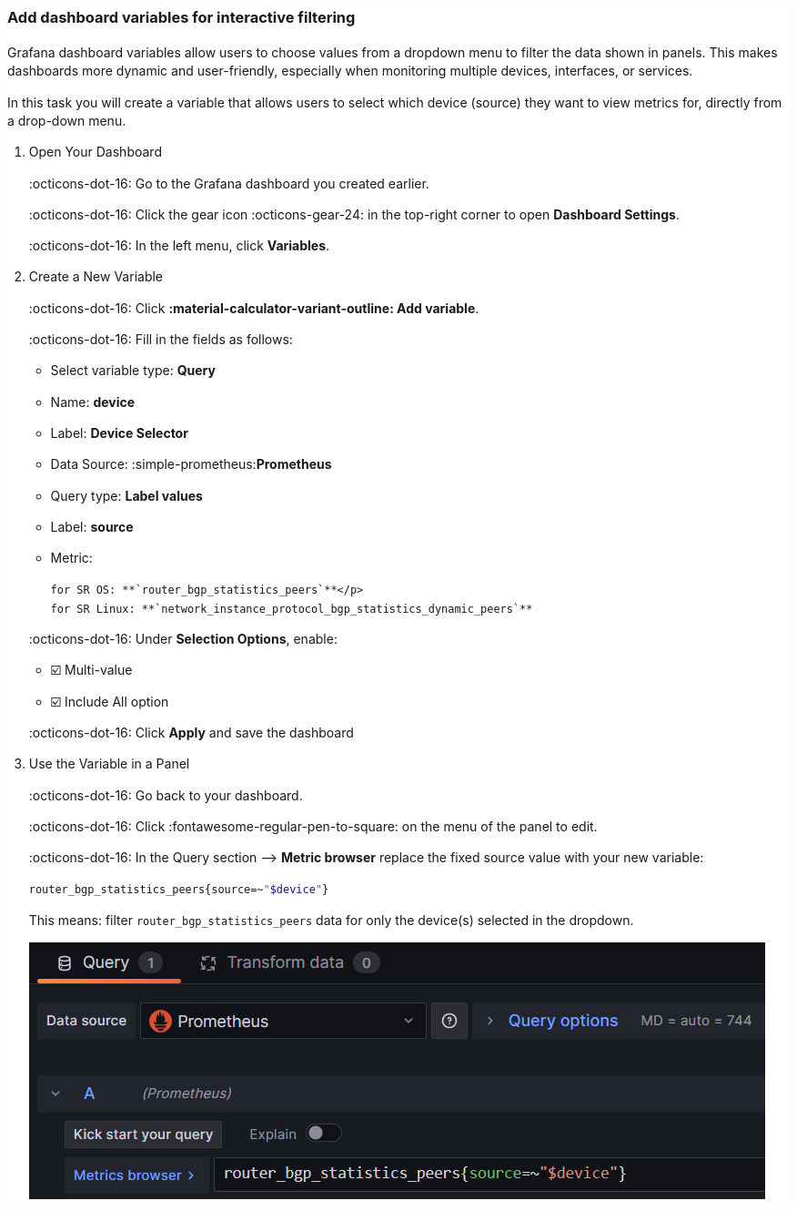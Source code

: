 ### Add dashboard variables for interactive filtering
Grafana dashboard variables allow users to choose values from a dropdown menu to filter the data shown in panels. This makes dashboards more dynamic and user-friendly, especially when monitoring multiple devices, interfaces, or services.

In this task you will create a variable that allows users to select which device (source) they want to view metrics for, directly from a drop-down menu.

1. Open Your Dashboard

    :octicons-dot-16: Go to the Grafana dashboard you created earlier.

    :octicons-dot-16: Click the gear icon :octicons-gear-24: in the top-right corner to open **Dashboard Settings**.
    
    :octicons-dot-16: In the left menu, click **Variables**.

2. Create a New Variable

    :octicons-dot-16: Click **:material-calculator-variant-outline: Add variable**.

    :octicons-dot-16: Fill in the fields as follows:

    - Select variable type: **Query**</p>
    - Name: **device**</p>
    - Label: **Device Selector**</p>
    - Data Source: :simple-prometheus:**Prometheus**</p>
    - Query type: **Label values**
    - Label: **source**
    - Metric: 
    
          for SR OS: **`router_bgp_statistics_peers`**</p> 
          for SR Linux: **`network_instance_protocol_bgp_statistics_dynamic_peers`**

    :octicons-dot-16: Under **Selection Options**, enable:

    - :ballot_box_with_check: Multi-value</p>
    - :ballot_box_with_check: Include All option

    :octicons-dot-16: Click **Apply** and save the dashboard

3. Use the Variable in a Panel

    :octicons-dot-16: Go back to your dashboard.</p>
    :octicons-dot-16: Click :fontawesome-regular-pen-to-square: on the menu of the panel to edit.</p>

    :octicons-dot-16: In the Query section --> **Metric browser** replace the fixed source value with your new variable:</p>
     ```bash
     router_bgp_statistics_peers{source=~"$device"}
     ```

    This means: filter `router_bgp_statistics_peers` data for only the device(s) selected in the dropdown.

    ![variable](../../../images/43-grafana-dashboard/variable.png)
    